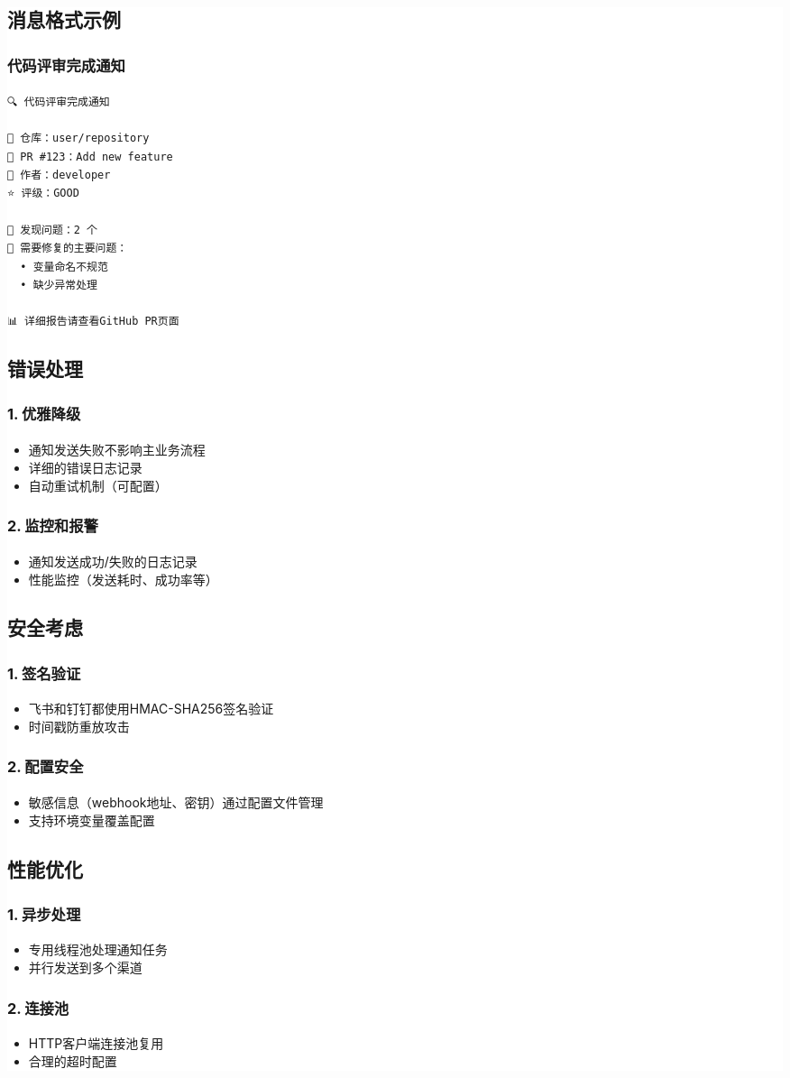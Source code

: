 ## 消息格式示例

### 代码评审完成通知

```
🔍 代码评审完成通知

📂 仓库：user/repository
🔗 PR #123：Add new feature
👤 作者：developer
⭐ 评级：GOOD

📝 发现问题：2 个
🔧 需要修复的主要问题：
  • 变量命名不规范
  • 缺少异常处理

📊 详细报告请查看GitHub PR页面
```

## 错误处理

### 1. 优雅降级
- 通知发送失败不影响主业务流程
- 详细的错误日志记录
- 自动重试机制（可配置）

### 2. 监控和报警
- 通知发送成功/失败的日志记录
- 性能监控（发送耗时、成功率等）

## 安全考虑

### 1. 签名验证
- 飞书和钉钉都使用HMAC-SHA256签名验证
- 时间戳防重放攻击

### 2. 配置安全
- 敏感信息（webhook地址、密钥）通过配置文件管理
- 支持环境变量覆盖配置

## 性能优化

### 1. 异步处理
- 专用线程池处理通知任务
- 并行发送到多个渠道

### 2. 连接池
- HTTP客户端连接池复用
- 合理的超时配置

